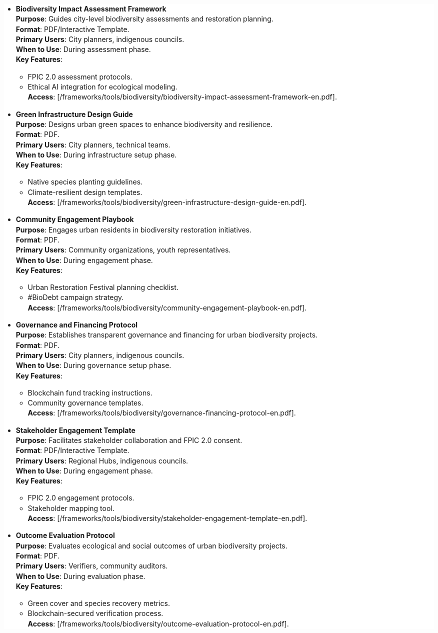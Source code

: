 - **Biodiversity Impact Assessment Framework**  
  **Purpose**: Guides city-level biodiversity assessments and restoration planning.  
  **Format**: PDF/Interactive Template.  
  **Primary Users**: City planners, indigenous councils.  
  **When to Use**: During assessment phase.  
  **Key Features**:  
    - FPIC 2.0 assessment protocols.  
    - Ethical AI integration for ecological modeling.  
  **Access**: [/frameworks/tools/biodiversity/biodiversity-impact-assessment-framework-en.pdf].

- **Green Infrastructure Design Guide**  
  **Purpose**: Designs urban green spaces to enhance biodiversity and resilience.  
  **Format**: PDF.  
  **Primary Users**: City planners, technical teams.  
  **When to Use**: During infrastructure setup phase.  
  **Key Features**:  
    - Native species planting guidelines.  
    - Climate-resilient design templates.  
  **Access**: [/frameworks/tools/biodiversity/green-infrastructure-design-guide-en.pdf].

- **Community Engagement Playbook**  
  **Purpose**: Engages urban residents in biodiversity restoration initiatives.  
  **Format**: PDF.  
  **Primary Users**: Community organizations, youth representatives.  
  **When to Use**: During engagement phase.  
  **Key Features**:  
    - Urban Restoration Festival planning checklist.  
    - #BioDebt campaign strategy.  
  **Access**: [/frameworks/tools/biodiversity/community-engagement-playbook-en.pdf].

- **Governance and Financing Protocol**  
  **Purpose**: Establishes transparent governance and financing for urban biodiversity projects.  
  **Format**: PDF.  
  **Primary Users**: City planners, indigenous councils.  
  **When to Use**: During governance setup phase.  
  **Key Features**:  
    - Blockchain fund tracking instructions.  
    - Community governance templates.  
  **Access**: [/frameworks/tools/biodiversity/governance-financing-protocol-en.pdf].

- **Stakeholder Engagement Template**  
  **Purpose**: Facilitates stakeholder collaboration and FPIC 2.0 consent.  
  **Format**: PDF/Interactive Template.  
  **Primary Users**: Regional Hubs, indigenous councils.  
  **When to Use**: During engagement phase.  
  **Key Features**:  
    - FPIC 2.0 engagement protocols.  
    - Stakeholder mapping tool.  
  **Access**: [/frameworks/tools/biodiversity/stakeholder-engagement-template-en.pdf].

- **Outcome Evaluation Protocol**  
  **Purpose**: Evaluates ecological and social outcomes of urban biodiversity projects.  
  **Format**: PDF.  
  **Primary Users**: Verifiers, community auditors.  
  **When to Use**: During evaluation phase.  
  **Key Features**:  
    - Green cover and species recovery metrics.  
    - Blockchain-secured verification process.  
  **Access**: [/frameworks/tools/biodiversity/outcome-evaluation-protocol-en.pdf].
